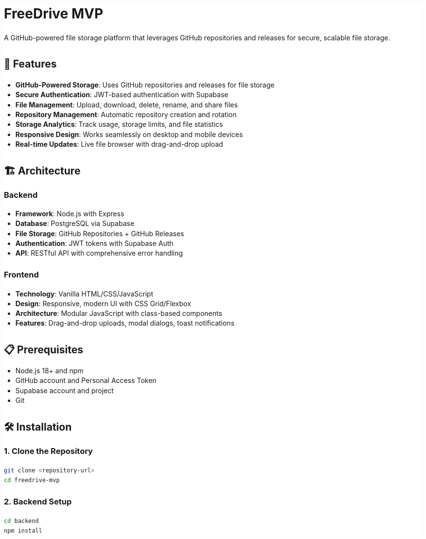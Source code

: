 # FreeDrive MVP

A GitHub-powered file storage platform that leverages GitHub repositories and releases for secure, scalable file storage.

## 🚀 Features

- **GitHub-Powered Storage**: Uses GitHub repositories and releases for file storage
- **Secure Authentication**: JWT-based authentication with Supabase
- **File Management**: Upload, download, delete, rename, and share files
- **Repository Management**: Automatic repository creation and rotation
- **Storage Analytics**: Track usage, storage limits, and file statistics
- **Responsive Design**: Works seamlessly on desktop and mobile devices
- **Real-time Updates**: Live file browser with drag-and-drop upload

## 🏗️ Architecture

### Backend
- **Framework**: Node.js with Express
- **Database**: PostgreSQL via Supabase
- **File Storage**: GitHub Repositories + GitHub Releases
- **Authentication**: JWT tokens with Supabase Auth
- **API**: RESTful API with comprehensive error handling

### Frontend
- **Technology**: Vanilla HTML/CSS/JavaScript
- **Design**: Responsive, modern UI with CSS Grid/Flexbox
- **Architecture**: Modular JavaScript with class-based components
- **Features**: Drag-and-drop uploads, modal dialogs, toast notifications

## 📋 Prerequisites

- Node.js 18+ and npm
- GitHub account and Personal Access Token
- Supabase account and project
- Git

## 🛠️ Installation

### 1. Clone the Repository

```bash
git clone <repository-url>
cd freedrive-mvp
```

### 2. Backend Setup

```bash
cd backend
npm install
```
